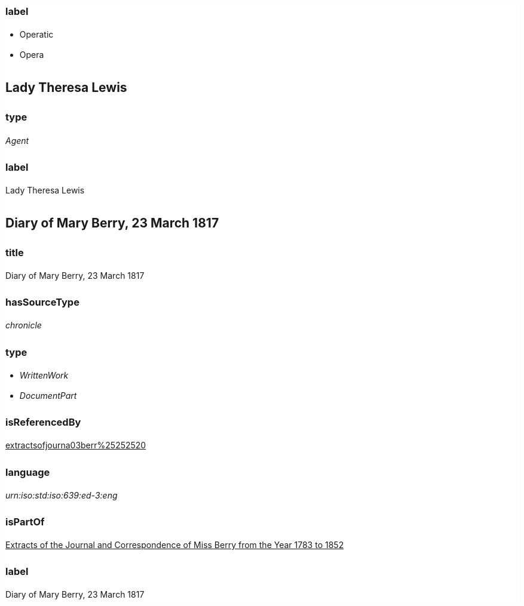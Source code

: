### label

 - Operatic

 - Opera

## Lady Theresa Lewis

### type


*Agent*

### label


Lady Theresa Lewis

## Diary of Mary Berry, 23 March 1817

### title


Diary of Mary Berry, 23 March 1817

### hasSourceType


*chronicle*

### type

 - *WrittenWork*

 - *DocumentPart*

### isReferencedBy


[extractsofjourna03berr%25252520](#extractsofjourna03berr%25252520)

### language


*urn:iso:std:iso:639:ed-3:eng*

### isPartOf


[Extracts of the Journal and Correspondence of Miss Berry from the Year 1783 to 1852](#Extracts-of-the-Journal-and-Correspondence-of-Miss-Berry-from-the-Year-1783-to-1852)

### label


Diary of Mary Berry, 23 March 1817
